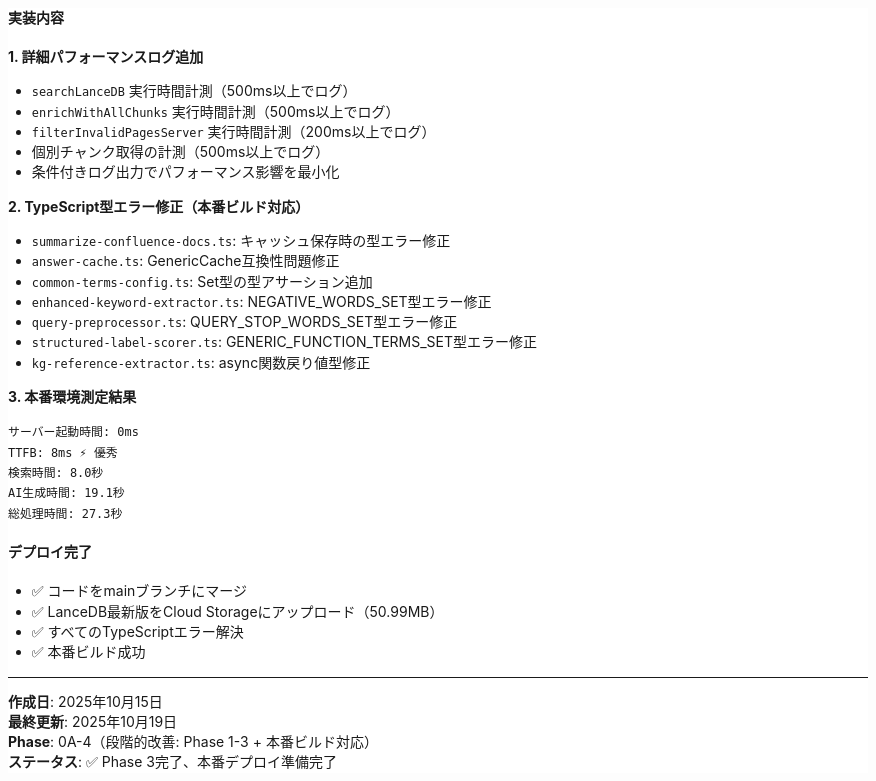 #### 実装内容

**1. 詳細パフォーマンスログ追加**
- `searchLanceDB` 実行時間計測（500ms以上でログ）
- `enrichWithAllChunks` 実行時間計測（500ms以上でログ）
- `filterInvalidPagesServer` 実行時間計測（200ms以上でログ）
- 個別チャンク取得の計測（500ms以上でログ）
- 条件付きログ出力でパフォーマンス影響を最小化

**2. TypeScript型エラー修正（本番ビルド対応）**
- `summarize-confluence-docs.ts`: キャッシュ保存時の型エラー修正
- `answer-cache.ts`: GenericCache互換性問題修正
- `common-terms-config.ts`: Set型の型アサーション追加
- `enhanced-keyword-extractor.ts`: NEGATIVE_WORDS_SET型エラー修正
- `query-preprocessor.ts`: QUERY_STOP_WORDS_SET型エラー修正
- `structured-label-scorer.ts`: GENERIC_FUNCTION_TERMS_SET型エラー修正
- `kg-reference-extractor.ts`: async関数戻り値型修正

**3. 本番環境測定結果**
```
サーバー起動時間: 0ms
TTFB: 8ms ⚡ 優秀
検索時間: 8.0秒
AI生成時間: 19.1秒
総処理時間: 27.3秒
```

#### デプロイ完了
- ✅ コードをmainブランチにマージ
- ✅ LanceDB最新版をCloud Storageにアップロード（50.99MB）
- ✅ すべてのTypeScriptエラー解決
- ✅ 本番ビルド成功

---

**作成日**: 2025年10月15日  
**最終更新**: 2025年10月19日  
**Phase**: 0A-4（段階的改善: Phase 1-3 + 本番ビルド対応）  
**ステータス**: ✅ Phase 3完了、本番デプロイ準備完了

